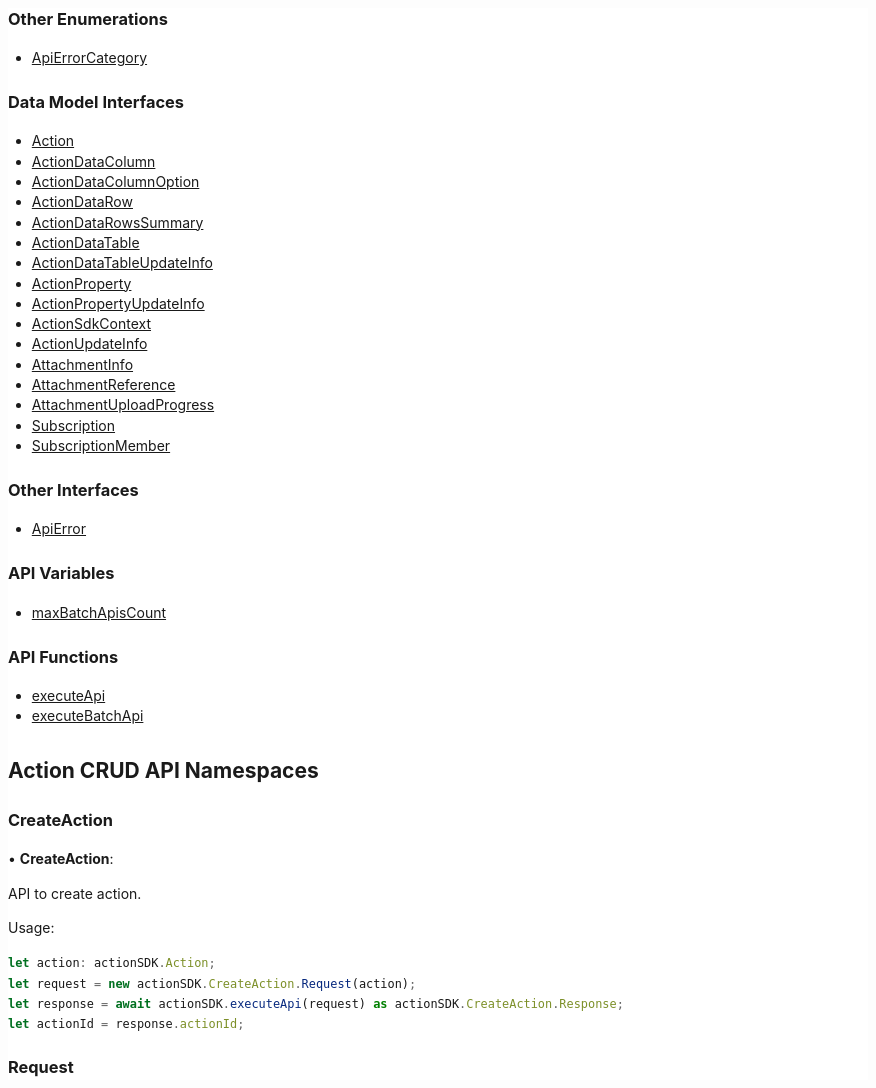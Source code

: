 ### Other Enumerations

* [ApiErrorCategory](enums/apierrorcategory.md)

### Data Model Interfaces

* [Action](interfaces/action.md)
* [ActionDataColumn](interfaces/actiondatacolumn.md)
* [ActionDataColumnOption](interfaces/actiondatacolumnoption.md)
* [ActionDataRow](interfaces/actiondatarow.md)
* [ActionDataRowsSummary](interfaces/actiondatarowssummary.md)
* [ActionDataTable](interfaces/actiondatatable.md)
* [ActionDataTableUpdateInfo](interfaces/actiondatatableupdateinfo.md)
* [ActionProperty](interfaces/actionproperty.md)
* [ActionPropertyUpdateInfo](interfaces/actionpropertyupdateinfo.md)
* [ActionSdkContext](interfaces/actionsdkcontext.md)
* [ActionUpdateInfo](interfaces/actionupdateinfo.md)
* [AttachmentInfo](interfaces/attachmentinfo.md)
* [AttachmentReference](interfaces/attachmentreference.md)
* [AttachmentUploadProgress](interfaces/attachmentuploadprogress.md)
* [Subscription](interfaces/subscription.md)
* [SubscriptionMember](interfaces/subscriptionmember.md)

### Other Interfaces

* [ApiError](interfaces/apierror.md)

### API Variables

* [maxBatchApisCount](README.md#const-maxbatchapiscount)

### API Functions

* [executeApi](README.md#executeapi)
* [executeBatchApi](README.md#executebatchapi)

## Action CRUD API Namespaces

###  CreateAction

• **CreateAction**:

API to create action.

Usage:
```typescript
let action: actionSDK.Action;
let request = new actionSDK.CreateAction.Request(action);
let response = await actionSDK.executeApi(request) as actionSDK.CreateAction.Response;
let actionId = response.actionId;
```

###  Request
